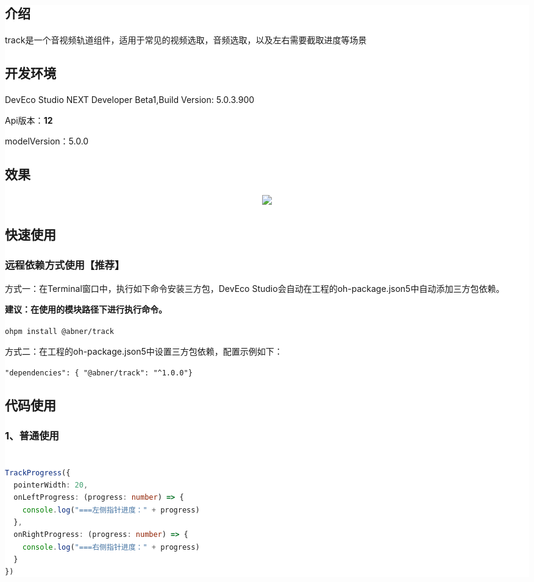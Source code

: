 ## 介绍

track是一个音视频轨道组件，适用于常见的视频选取，音频选取，以及左右需要截取进度等场景

## 开发环境

DevEco Studio NEXT Developer Beta1,Build Version: 5.0.3.900

Api版本：**12**

modelVersion：5.0.0

## 效果

<p align="center">
<img src="https://vipandroid-image.oss-cn-beijing.aliyuncs.com/harmony/track/track.png" width="400px" />
</p>

## 快速使用

### 远程依赖方式使用【推荐】

方式一：在Terminal窗口中，执行如下命令安装三方包，DevEco Studio会自动在工程的oh-package.json5中自动添加三方包依赖。

**建议：在使用的模块路径下进行执行命令。**

```
ohpm install @abner/track
```

方式二：在工程的oh-package.json5中设置三方包依赖，配置示例如下：

```
"dependencies": { "@abner/track": "^1.0.0"}
```

## 代码使用

### 1、普通使用 

```typescript

TrackProgress({
  pointerWidth: 20,
  onLeftProgress: (progress: number) => {
    console.log("===左侧指针进度：" + progress)
  },
  onRightProgress: (progress: number) => {
    console.log("===右侧指针进度：" + progress)
  }
})

```
